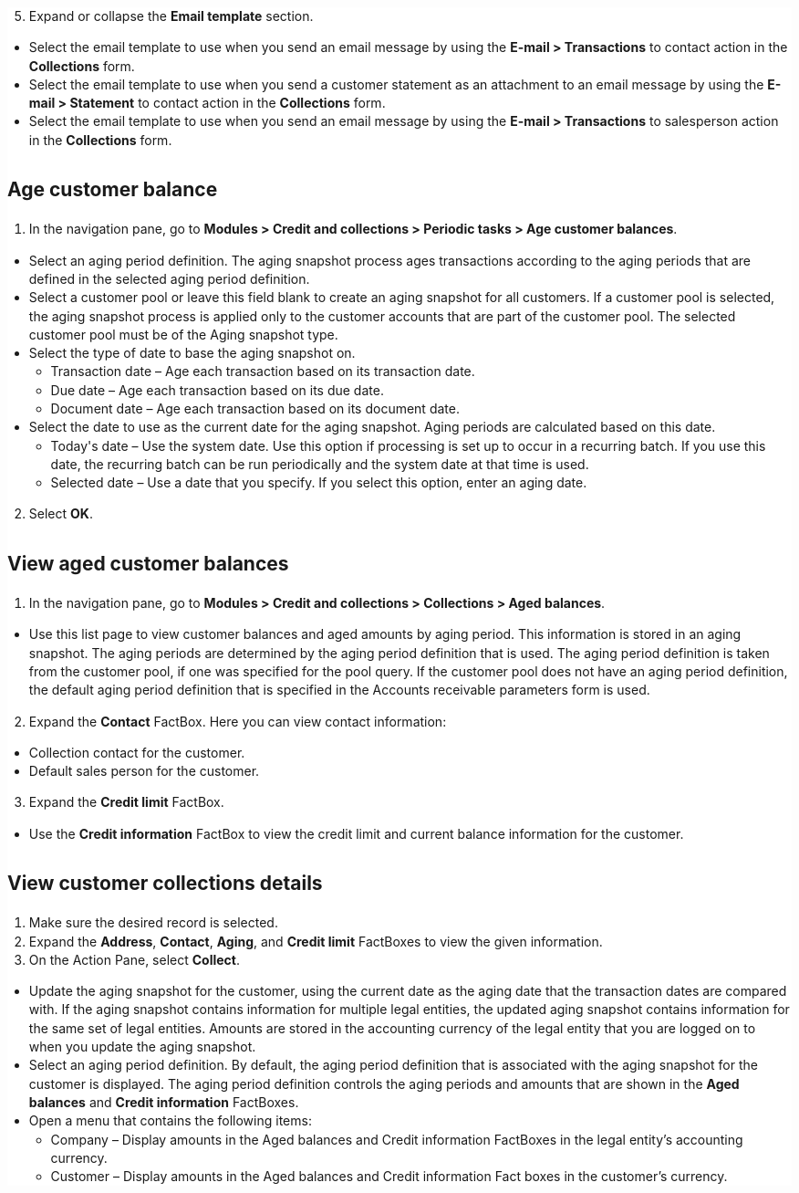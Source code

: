 5. Expand or collapse the **Email template** section.
- Select the email template to use when you send an email message by using the **E-mail > Transactions** to contact action in the **Collections** form.  
- Select the email template to use when you send a customer statement as an attachment to an email message by using the **E-mail > Statement** to contact action in the **Collections** form.  
- Select the email template to use when you send an email message by using the **E-mail > Transactions** to salesperson action in the **Collections** form.  

## Age customer balance
1. In the navigation pane, go to **Modules > Credit and collections > Periodic tasks > Age customer balances**.
- Select an aging period definition. The aging snapshot process ages transactions according to the aging periods that are defined in the selected aging period definition.  
- Select a customer pool or leave this field blank to create an aging snapshot for all customers. If a customer pool is selected, the aging snapshot process is applied only to the customer accounts that are part of the customer pool. The selected customer pool must be of the Aging snapshot type.  
- Select the type of date to base the aging snapshot on.  
  - Transaction date – Age each transaction based on its transaction date.    
  - Due date – Age each transaction based on its due date.    
  - Document date – Age each transaction based on its document date.  
- Select the date to use as the current date for the aging snapshot. Aging periods are calculated based on this date.    
  - Today's date – Use the system date. Use this option if processing is set up to occur in a recurring batch. If you use this date, the recurring batch can be run periodically and the system date at that time is used.    
  - Selected date – Use a date that you specify. If you select this option, enter an aging date.  
2. Select **OK**.

## View aged customer balances
1. In the navigation pane, go to **Modules > Credit and collections > Collections > Aged balances**.
- Use this list page to view customer balances and aged amounts by aging period. This information is stored in an aging snapshot. The aging periods are determined by the aging period definition that is used. The aging period definition is taken from the customer pool, if one was specified for the pool query. If the customer pool does not have an aging period definition, the default aging period definition that is specified in the Accounts receivable parameters form is used.  
2. Expand the **Contact** FactBox. Here you can view contact information:
- Collection contact for the customer.  
- Default sales person for the customer.  
3. Expand the **Credit limit** FactBox.
- Use the **Credit information** FactBox to view the credit limit and current balance information for the customer.  

## View customer collections details
1. Make sure the desired record is selected.
2. Expand the **Address**, **Contact**, **Aging**, and **Credit limit** FactBoxes to view the given information.
3. On the Action Pane, select **Collect**.
- Update the aging snapshot for the customer, using the current date as the aging date that the transaction dates are compared with. If the aging snapshot contains information for multiple legal entities, the updated aging snapshot contains information for the same set of legal entities. Amounts are stored in the accounting currency of the legal entity that you are logged on to when you update the aging snapshot.  
- Select an aging period definition. By default, the aging period definition that is associated with the aging snapshot for the customer is displayed. The aging period definition controls the aging periods and amounts that are shown in the **Aged balances** and **Credit information** FactBoxes.  
- Open a menu that contains the following items:    
  - Company – Display amounts in the Aged balances and Credit information FactBoxes in the legal entity’s accounting currency.  
  - Customer – Display amounts in the Aged balances and Credit information Fact boxes in the customer’s currency.  